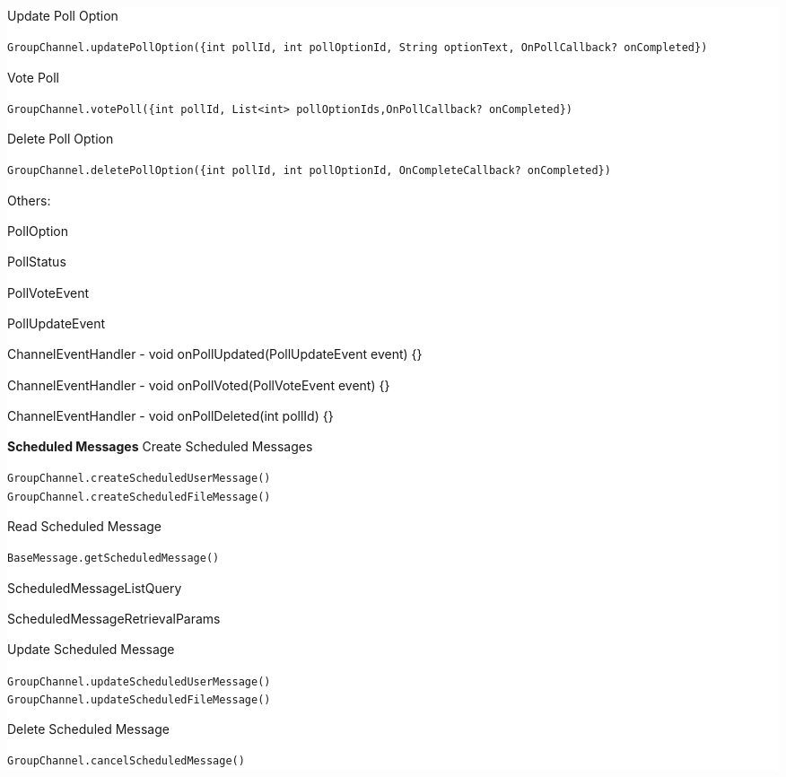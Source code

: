 Update Poll Option

```
GroupChannel.updatePollOption({int pollId, int pollOptionId, String optionText, OnPollCallback? onCompleted})
```

Vote Poll

```
GroupChannel.votePoll({int pollId, List<int> pollOptionIds,OnPollCallback? onCompleted})
```

Delete Poll Option

```
GroupChannel.deletePollOption({int pollId, int pollOptionId, OnCompleteCallback? onCompleted})
```

Others:

PollOption

PollStatus

PollVoteEvent

PollUpdateEvent

ChannelEventHandler - void onPollUpdated(PollUpdateEvent event) {}

ChannelEventHandler - void onPollVoted(PollVoteEvent event) {}

ChannelEventHandler - void onPollDeleted(int pollId) {}

**Scheduled Messages**
Create Scheduled Messages

```
GroupChannel.createScheduledUserMessage()
GroupChannel.createScheduledFileMessage()
```

Read Scheduled Message

```
BaseMessage.getScheduledMessage()
```

ScheduledMessageListQuery

ScheduledMessageRetrievalParams

Update Scheduled Message

```
GroupChannel.updateScheduledUserMessage()
GroupChannel.updateScheduledFileMessage()
```

Delete Scheduled Message

```
GroupChannel.cancelScheduledMessage()
```
